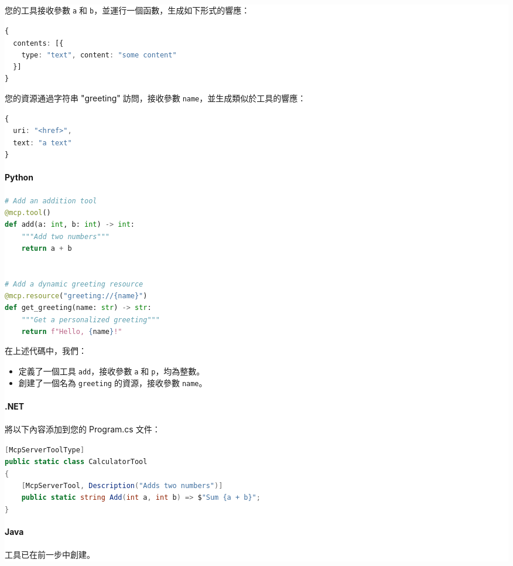 您的工具接收參數 `a` 和 `b`，並運行一個函數，生成如下形式的響應：

```typescript
{
  contents: [{
    type: "text", content: "some content"
  }]
}
```

您的資源通過字符串 "greeting" 訪問，接收參數 `name`，並生成類似於工具的響應：

```typescript
{
  uri: "<href>",
  text: "a text"
}
```

#### Python

```python
# Add an addition tool
@mcp.tool()
def add(a: int, b: int) -> int:
    """Add two numbers"""
    return a + b


# Add a dynamic greeting resource
@mcp.resource("greeting://{name}")
def get_greeting(name: str) -> str:
    """Get a personalized greeting"""
    return f"Hello, {name}!"
```

在上述代碼中，我們：

- 定義了一個工具 `add`，接收參數 `a` 和 `p`，均為整數。
- 創建了一個名為 `greeting` 的資源，接收參數 `name`。

#### .NET

將以下內容添加到您的 Program.cs 文件：

```csharp
[McpServerToolType]
public static class CalculatorTool
{
    [McpServerTool, Description("Adds two numbers")]
    public static string Add(int a, int b) => $"Sum {a + b}";
}
```

#### Java

工具已在前一步中創建。
